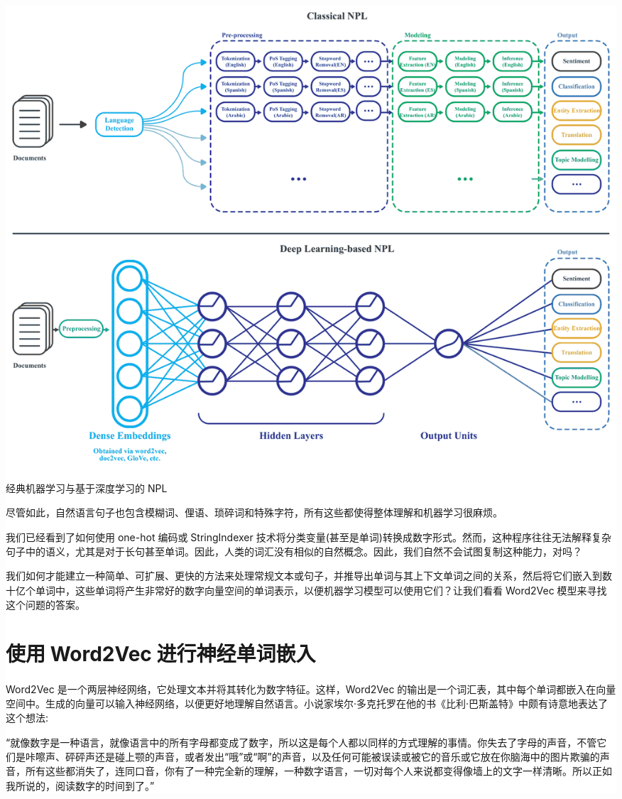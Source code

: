 ![](img/f620eb24-b4e5-4a8d-9a95-ef5685415cd2.png)

经典机器学习与基于深度学习的 NPL

尽管如此，自然语言句子也包含模糊词、俚语、琐碎词和特殊字符，所有这些都使得整体理解和机器学习很麻烦。

我们已经看到了如何使用 one-hot 编码或 StringIndexer 技术将分类变量(甚至是单词)转换成数字形式。然而，这种程序往往无法解释复杂句子中的语义，尤其是对于长句甚至单词。因此，人类的词汇没有相似的自然概念。因此，我们自然不会试图复制这种能力，对吗？

我们如何才能建立一种简单、可扩展、更快的方法来处理常规文本或句子，并推导出单词与其上下文单词之间的关系，然后将它们嵌入到数十亿个单词中，这些单词将产生非常好的数字向量空间的单词表示，以便机器学习模型可以使用它们？让我们看看 Word2Vec 模型来寻找这个问题的答案。



# 使用 Word2Vec 进行神经单词嵌入

Word2Vec 是一个两层神经网络，它处理文本并将其转化为数字特征。这样，Word2Vec 的输出是一个词汇表，其中每个单词都嵌入在向量空间中。生成的向量可以输入神经网络，以便更好地理解自然语言。小说家埃尔·多克托罗在他的书《比利·巴斯盖特》中颇有诗意地表达了这个想法:

“就像数字是一种语言，就像语言中的所有字母都变成了数字，所以这是每个人都以同样的方式理解的事情。你失去了字母的声音，不管它们是咔嚓声、砰砰声还是碰上颚的声音，或者发出“哦”或“啊”的声音，以及任何可能被误读或被它的音乐或它放在你脑海中的图片欺骗的声音，所有这些都消失了，连同口音，你有了一种完全新的理解，一种数字语言，一切对每个人来说都变得像墙上的文字一样清晰。所以正如我所说的，阅读数字的时间到了。”
